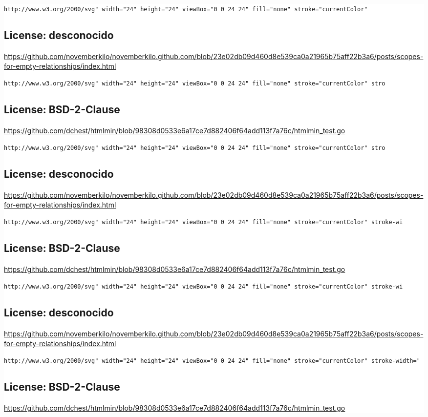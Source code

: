 ```
http://www.w3.org/2000/svg" width="24" height="24" viewBox="0 0 24 24" fill="none" stroke="currentColor" 
```


## License: desconocido
https://github.com/novemberkilo/novemberkilo.github.com/blob/23e02db09d460d8e539ca0a21965b75aff22b3a6/posts/scopes-for-empty-relationships/index.html

```
http://www.w3.org/2000/svg" width="24" height="24" viewBox="0 0 24 24" fill="none" stroke="currentColor" stro
```


## License: BSD-2-Clause
https://github.com/dchest/htmlmin/blob/98308d0533e6a17ce7d882406f64add113f7a76c/htmlmin_test.go

```
http://www.w3.org/2000/svg" width="24" height="24" viewBox="0 0 24 24" fill="none" stroke="currentColor" stro
```


## License: desconocido
https://github.com/novemberkilo/novemberkilo.github.com/blob/23e02db09d460d8e539ca0a21965b75aff22b3a6/posts/scopes-for-empty-relationships/index.html

```
http://www.w3.org/2000/svg" width="24" height="24" viewBox="0 0 24 24" fill="none" stroke="currentColor" stroke-wi
```


## License: BSD-2-Clause
https://github.com/dchest/htmlmin/blob/98308d0533e6a17ce7d882406f64add113f7a76c/htmlmin_test.go

```
http://www.w3.org/2000/svg" width="24" height="24" viewBox="0 0 24 24" fill="none" stroke="currentColor" stroke-wi
```


## License: desconocido
https://github.com/novemberkilo/novemberkilo.github.com/blob/23e02db09d460d8e539ca0a21965b75aff22b3a6/posts/scopes-for-empty-relationships/index.html

```
http://www.w3.org/2000/svg" width="24" height="24" viewBox="0 0 24 24" fill="none" stroke="currentColor" stroke-width="
```


## License: BSD-2-Clause
https://github.com/dchest/htmlmin/blob/98308d0533e6a17ce7d882406f64add113f7a76c/htmlmin_test.go
